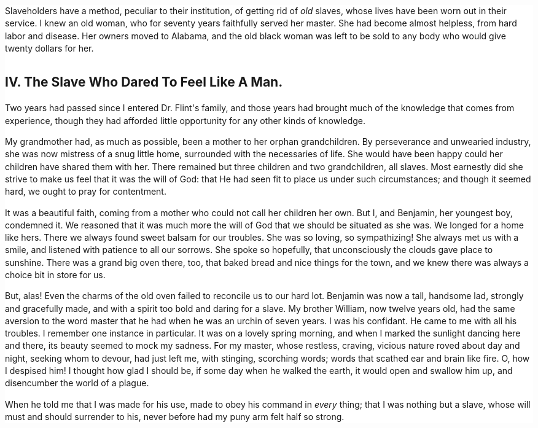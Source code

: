 Slaveholders have a method, peculiar to their institution, of getting rid
of <i>old</i> slaves, whose lives have been worn out in their service. I
knew an old woman, who for seventy years faithfully served her master. She
had become almost helpless, from hard labor and disease. Her owners moved
to Alabama, and the old black woman was left to be sold to any body who
would give twenty dollars for her.

## IV. The Slave Who Dared To Feel Like A Man.

Two years had passed since I entered Dr. Flint's family, and those years
had brought much of the knowledge that comes from experience, though they
had afforded little opportunity for any other kinds of knowledge.


My grandmother had, as much as possible, been a mother to her orphan
grandchildren. By perseverance and unwearied industry, she was now
mistress of a snug little home, surrounded with the necessaries of life.
She would have been happy could her children have shared them with her.
There remained but three children and two grandchildren, all slaves. Most
earnestly did she strive to make us feel that it was the will of God: that
He had seen fit to place us under such circumstances; and though it seemed
hard, we ought to pray for contentment.


It was a beautiful faith, coming from a mother who could not call her
children her own. But I, and Benjamin, her youngest boy, condemned it. We
reasoned that it was much more the will of God that we should be situated
as she was. We longed for a home like hers. There we always found sweet
balsam for our troubles. She was so loving, so sympathizing! She always
met us with a smile, and listened with patience to all our sorrows. She
spoke so hopefully, that unconsciously the clouds gave place to sunshine.
There was a grand big oven there, too, that baked bread and nice things
for the town, and we knew there was always a choice bit in store for us.


But, alas! Even the charms of the old oven failed to reconcile us to our
hard lot. Benjamin was now a tall, handsome lad, strongly and gracefully
made, and with a spirit too bold and daring for a slave. My brother
William, now twelve years old, had the same aversion to the word master
that he had when he was an urchin of seven years. I was his confidant. He
came to me with all his troubles. I remember one instance in particular.
It was on a lovely spring morning, and when I marked the sunlight dancing
here and there, its beauty seemed to mock my sadness. For my master, whose
restless, craving, vicious nature roved about day and night, seeking whom
to devour, had just left me, with stinging, scorching words; words that
scathed ear and brain like fire. O, how I despised him! I thought how glad
I should be, if some day when he walked the earth, it would open and
swallow him up, and disencumber the world of a plague.


When he told me that I was made for his use, made to obey his command in
<i>every</i> thing; that I was nothing but a slave, whose will must and
should surrender to his, never before had my puny arm felt half so strong.

